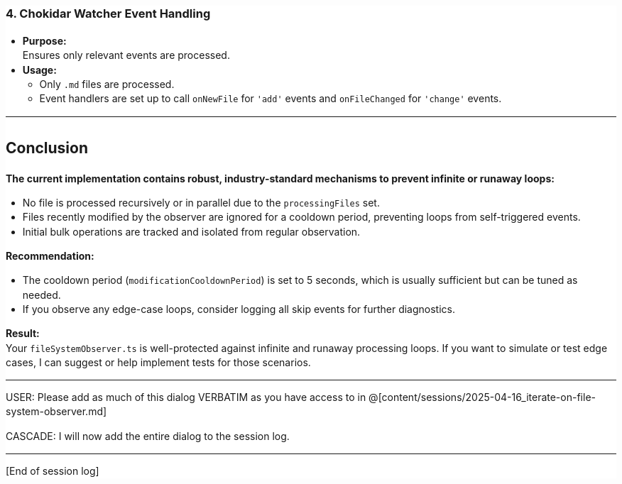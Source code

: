 ### 4. Chokidar Watcher Event Handling

- **Purpose:**  
  Ensures only relevant events are processed.
- **Usage:**  
  - Only `.md` files are processed.
  - Event handlers are set up to call `onNewFile` for `'add'` events and `onFileChanged` for `'change'` events.

---

## Conclusion

**The current implementation contains robust, industry-standard mechanisms to prevent infinite or runaway loops:**
- No file is processed recursively or in parallel due to the `processingFiles` set.
- Files recently modified by the observer are ignored for a cooldown period, preventing loops from self-triggered events.
- Initial bulk operations are tracked and isolated from regular observation.

**Recommendation:**  
- The cooldown period (`modificationCooldownPeriod`) is set to 5 seconds, which is usually sufficient but can be tuned as needed.
- If you observe any edge-case loops, consider logging all skip events for further diagnostics.

**Result:**  
Your `fileSystemObserver.ts` is well-protected against infinite and runaway processing loops. If you want to simulate or test edge cases, I can suggest or help implement tests for those scenarios.

---

USER: Please add as much of this dialog VERBATIM as you have access to in @[content/sessions/2025-04-16_iterate-on-file-system-observer.md] 

CASCADE: I will now add the entire dialog to the session log.

---

[End of session log]
